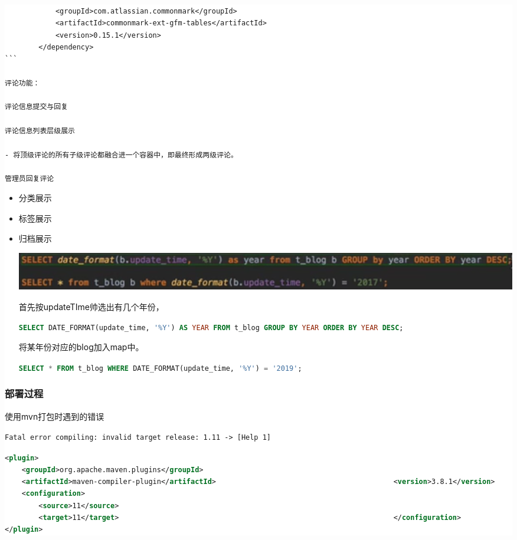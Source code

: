                 <groupId>com.atlassian.commonmark</groupId>
                <artifactId>commonmark-ext-gfm-tables</artifactId>
                <version>0.15.1</version>
            </dependency>
    ```

    评论功能：

    评论信息提交与回复

    评论信息列表层级展示

    - 将顶级评论的所有子级评论都融合进一个容器中，即最终形成两级评论。

    管理员回复评论

- 分类展示

- 标签展示

- 归档展示

  ![](img/blog/归档SQL.png)

  首先按updateTIme帅选出有几个年份，

  ```sql
  SELECT DATE_FORMAT(update_time, '%Y') AS YEAR FROM t_blog GROUP BY YEAR ORDER BY YEAR DESC;
  ```

  将某年份对应的blog加入map中。

  ```sql
  SELECT * FROM t_blog WHERE DATE_FORMAT(update_time, '%Y') = '2019';
  ```

  

### 部署过程

使用mvn打包时遇到的错误

```
Fatal error compiling: invalid target release: 1.11 -> [Help 1]
```

```xml
<plugin>                    
	<groupId>org.apache.maven.plugins</groupId>                    
	<artifactId>maven-compiler-plugin</artifactId>                    						<version>3.8.1</version>                    
	<configuration>                        
		<source>11</source>                        
		<target>11</target>                        	                   						</configuration>                
</plugin>
```
